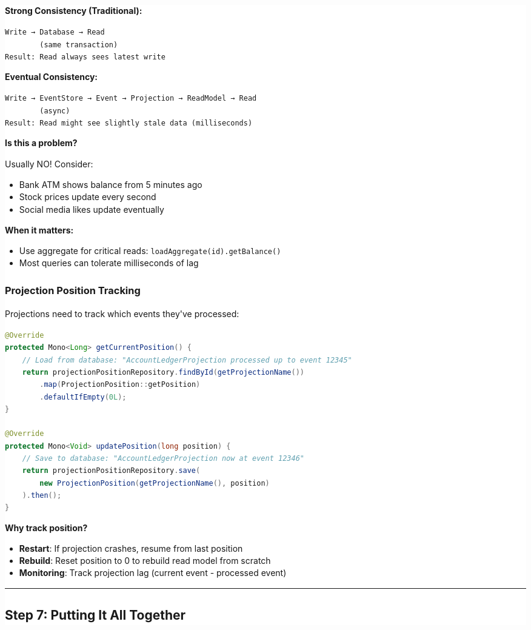 **Strong Consistency (Traditional):**
```
Write → Database → Read
        (same transaction)
Result: Read always sees latest write
```

**Eventual Consistency:**
```
Write → EventStore → Event → Projection → ReadModel → Read
        (async)
Result: Read might see slightly stale data (milliseconds)
```

**Is this a problem?**

Usually NO! Consider:
- Bank ATM shows balance from 5 minutes ago
- Stock prices update every second
- Social media likes update eventually

**When it matters:**
- Use aggregate for critical reads: `loadAggregate(id).getBalance()`
- Most queries can tolerate milliseconds of lag

### Projection Position Tracking

Projections need to track which events they've processed:

```java
@Override
protected Mono<Long> getCurrentPosition() {
    // Load from database: "AccountLedgerProjection processed up to event 12345"
    return projectionPositionRepository.findById(getProjectionName())
        .map(ProjectionPosition::getPosition)
        .defaultIfEmpty(0L);
}

@Override
protected Mono<Void> updatePosition(long position) {
    // Save to database: "AccountLedgerProjection now at event 12346"
    return projectionPositionRepository.save(
        new ProjectionPosition(getProjectionName(), position)
    ).then();
}
```

**Why track position?**
- **Restart**: If projection crashes, resume from last position
- **Rebuild**: Reset position to 0 to rebuild read model from scratch
- **Monitoring**: Track projection lag (current event - processed event)

---

## Step 7: Putting It All Together
